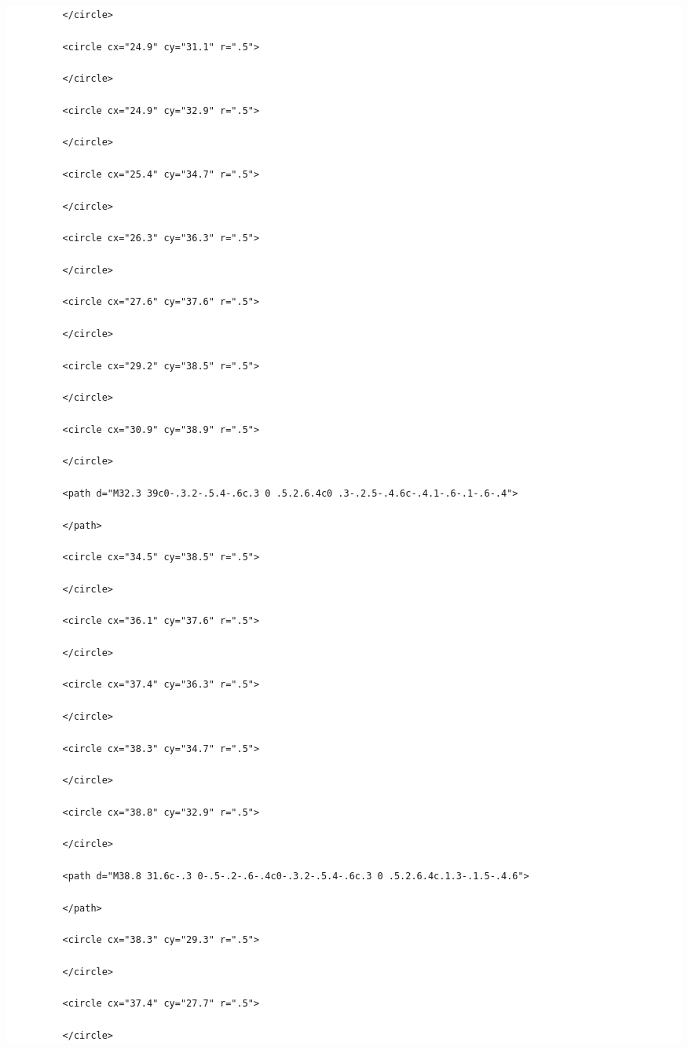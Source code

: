              </circle>

              <circle cx="24.9" cy="31.1" r=".5">

              </circle>

              <circle cx="24.9" cy="32.9" r=".5">

              </circle>

              <circle cx="25.4" cy="34.7" r=".5">

              </circle>

              <circle cx="26.3" cy="36.3" r=".5">

              </circle>

              <circle cx="27.6" cy="37.6" r=".5">

              </circle>

              <circle cx="29.2" cy="38.5" r=".5">

              </circle>

              <circle cx="30.9" cy="38.9" r=".5">

              </circle>

              <path d="M32.3 39c0-.3.2-.5.4-.6c.3 0 .5.2.6.4c0 .3-.2.5-.4.6c-.4.1-.6-.1-.6-.4">

              </path>

              <circle cx="34.5" cy="38.5" r=".5">

              </circle>

              <circle cx="36.1" cy="37.6" r=".5">

              </circle>

              <circle cx="37.4" cy="36.3" r=".5">

              </circle>

              <circle cx="38.3" cy="34.7" r=".5">

              </circle>

              <circle cx="38.8" cy="32.9" r=".5">

              </circle>

              <path d="M38.8 31.6c-.3 0-.5-.2-.6-.4c0-.3.2-.5.4-.6c.3 0 .5.2.6.4c.1.3-.1.5-.4.6">

              </path>

              <circle cx="38.3" cy="29.3" r=".5">

              </circle>

              <circle cx="37.4" cy="27.7" r=".5">

              </circle>
